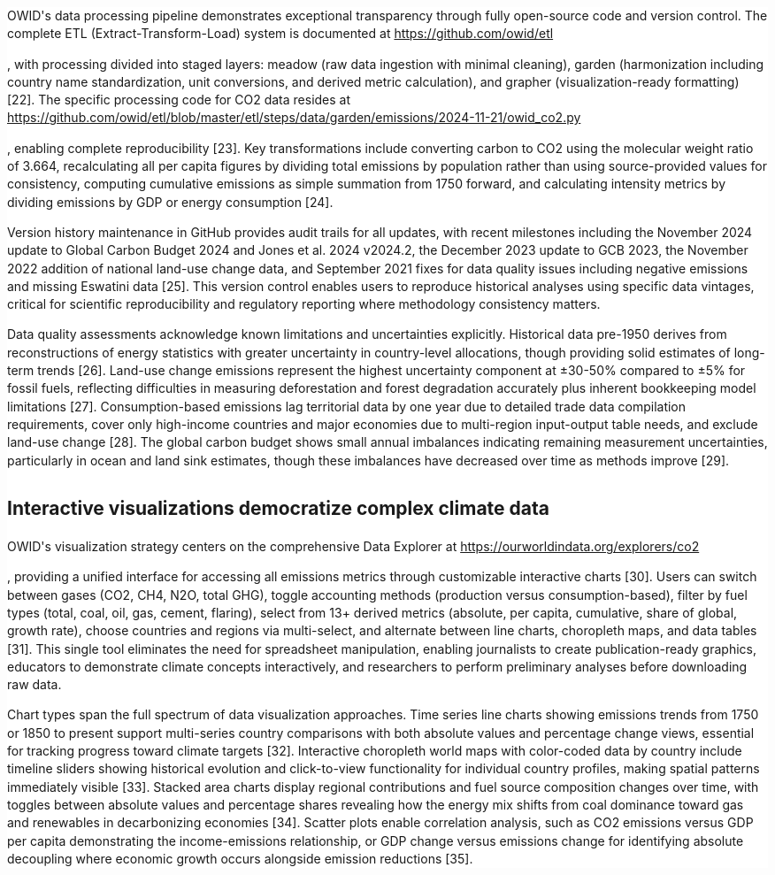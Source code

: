 OWID's data processing pipeline demonstrates exceptional transparency through fully open-source code and version control. The complete ETL (Extract-Transform-Load) system is documented at https://github.com/owid/etl

, with processing divided into staged layers: meadow (raw data ingestion with minimal cleaning), garden (harmonization including country name standardization, unit conversions, and derived metric calculation), and grapher (visualization-ready formatting) [22]. The specific processing code for CO2 data resides at https://github.com/owid/etl/blob/master/etl/steps/data/garden/emissions/2024-11-21/owid_co2.py

, enabling complete reproducibility [23]. Key transformations include converting carbon to CO2 using the molecular weight ratio of 3.664, recalculating all per capita figures by dividing total emissions by population rather than using source-provided values for consistency, computing cumulative emissions as simple summation from 1750 forward, and calculating intensity metrics by dividing emissions by GDP or energy consumption [24].

Version history maintenance in GitHub provides audit trails for all updates, with recent milestones including the November 2024 update to Global Carbon Budget 2024 and Jones et al. 2024 v2024.2, the December 2023 update to GCB 2023, the November 2022 addition of national land-use change data, and September 2021 fixes for data quality issues including negative emissions and missing Eswatini data [25]. This version control enables users to reproduce historical analyses using specific data vintages, critical for scientific reproducibility and regulatory reporting where methodology consistency matters.

Data quality assessments acknowledge known limitations and uncertainties explicitly. Historical data pre-1950 derives from reconstructions of energy statistics with greater uncertainty in country-level allocations, though providing solid estimates of long-term trends [26]. Land-use change emissions represent the highest uncertainty component at ±30-50% compared to ±5% for fossil fuels, reflecting difficulties in measuring deforestation and forest degradation accurately plus inherent bookkeeping model limitations [27]. Consumption-based emissions lag territorial data by one year due to detailed trade data compilation requirements, cover only high-income countries and major economies due to multi-region input-output table needs, and exclude land-use change [28]. The global carbon budget shows small annual imbalances indicating remaining measurement uncertainties, particularly in ocean and land sink estimates, though these imbalances have decreased over time as methods improve [29].

## Interactive visualizations democratize complex climate data

OWID's visualization strategy centers on the comprehensive Data Explorer at https://ourworldindata.org/explorers/co2

, providing a unified interface for accessing all emissions metrics through customizable interactive charts [30]. Users can switch between gases (CO2, CH4, N2O, total GHG), toggle accounting methods (production versus consumption-based), filter by fuel types (total, coal, oil, gas, cement, flaring), select from 13+ derived metrics (absolute, per capita, cumulative, share of global, growth rate), choose countries and regions via multi-select, and alternate between line charts, choropleth maps, and data tables [31]. This single tool eliminates the need for spreadsheet manipulation, enabling journalists to create publication-ready graphics, educators to demonstrate climate concepts interactively, and researchers to perform preliminary analyses before downloading raw data.

Chart types span the full spectrum of data visualization approaches. Time series line charts showing emissions trends from 1750 or 1850 to present support multi-series country comparisons with both absolute values and percentage change views, essential for tracking progress toward climate targets [32]. Interactive choropleth world maps with color-coded data by country include timeline sliders showing historical evolution and click-to-view functionality for individual country profiles, making spatial patterns immediately visible [33]. Stacked area charts display regional contributions and fuel source composition changes over time, with toggles between absolute values and percentage shares revealing how the energy mix shifts from coal dominance toward gas and renewables in decarbonizing economies [34]. Scatter plots enable correlation analysis, such as CO2 emissions versus GDP per capita demonstrating the income-emissions relationship, or GDP change versus emissions change for identifying absolute decoupling where economic growth occurs alongside emission reductions [35].
